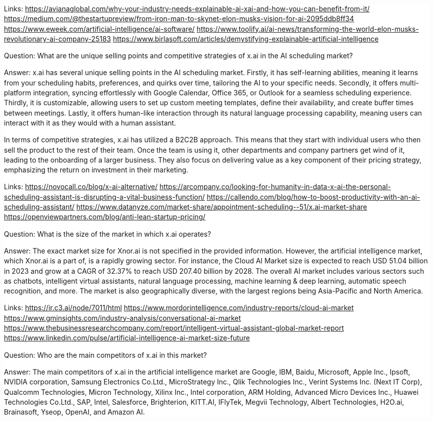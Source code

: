 Links: https://avianaglobal.com/why-your-industry-needs-explainable-ai-xai-and-how-you-can-benefit-from-it/
https://medium.com/@thestartupreview/from-iron-man-to-skynet-elon-musks-vision-for-ai-2095ddb8ff34
https://www.eweek.com/artificial-intelligence/ai-software/
https://www.toolify.ai/ai-news/transforming-the-world-elon-musks-revolutionary-ai-company-25183
https://www.birlasoft.com/articles/demystifying-explainable-artificial-intelligence


Question: What are the unique selling points and competitive strategies of x.ai in the AI scheduling market?

Answer: x.ai has several unique selling points in the AI scheduling market. Firstly, it has self-learning abilities, meaning it learns from your scheduling habits, preferences, and quirks over time, tailoring the AI to your specific needs. Secondly, it offers multi-platform integration, syncing effortlessly with Google Calendar, Office 365, or Outlook for a seamless scheduling experience. Thirdly, it is customizable, allowing users to set up custom meeting templates, define their availability, and create buffer times between meetings. Lastly, it offers human-like interaction through its natural language processing capability, meaning users can interact with it as they would with a human assistant.

In terms of competitive strategies, x.ai has utilized a B2C2B approach. This means that they start with individual users who then sell the product to the rest of their team. Once the team is using it, other departments and company partners get wind of it, leading to the onboarding of a larger business. They also focus on delivering value as a key component of their pricing strategy, emphasizing the return on investment in their marketing.

Links: https://novocall.co/blog/x-ai-alternative/
https://arcompany.co/looking-for-humanity-in-data-x-ai-the-personal-scheduling-assistant-is-disrupting-a-vital-business-function/
https://callendo.com/blog/how-to-boost-productivity-with-an-ai-scheduling-assistant/
https://www.datanyze.com/market-share/appointment-scheduling--51/x.ai-market-share
https://openviewpartners.com/blog/anti-lean-startup-pricing/


Question: What is the size of the market in which x.ai operates?

Answer: The exact market size for Xnor.ai is not specified in the provided information. However, the artificial intelligence market, which Xnor.ai is a part of, is a rapidly growing sector. For instance, the Cloud AI Market size is expected to reach USD 51.04 billion in 2023 and grow at a CAGR of 32.37% to reach USD 207.40 billion by 2028. The overall AI market includes various sectors such as chatbots, intelligent virtual assistants, natural language processing, machine learning & deep learning, automatic speech recognition, and more. The market is also geographically diverse, with the largest regions being Asia-Pacific and North America.

Links: https://ir.c3.ai/node/7011/html
https://www.mordorintelligence.com/industry-reports/cloud-ai-market
https://www.gminsights.com/industry-analysis/conversational-ai-market
https://www.thebusinessresearchcompany.com/report/intelligent-virtual-assistant-global-market-report
https://www.linkedin.com/pulse/artificial-intelligence-ai-market-size-future


Question: Who are the main competitors of x.ai in this market?

Answer: The main competitors of x.ai in the artificial intelligence market are Google, IBM, Baidu, Microsoft, Apple Inc., Ipsoft, NVIDIA corporation, Samsung Electronics Co.Ltd., MicroStrategy Inc., Qlik Technologies Inc., Verint Systems Inc. (Next IT Corp), Qualcomm Technologies, Micron Technology, Xilinx Inc., Intel corporation, ARM Holding, Advanced Micro Devices Inc., Huawei Technologies Co.Ltd., SAP, Intel, Salesforce, Brighterion, KITT.AI, IFlyTek, Megvii Technology, Albert Technologies, H2O.ai, Brainasoft, Yseop, OpenAI, and Amazon AI.
